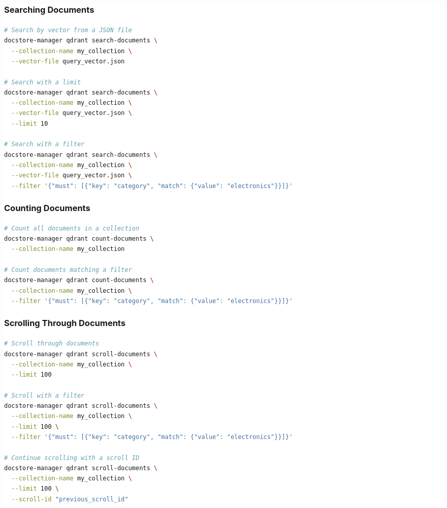 ### Searching Documents

```bash
# Search by vector from a JSON file
docstore-manager qdrant search-documents \
  --collection-name my_collection \
  --vector-file query_vector.json

# Search with a limit
docstore-manager qdrant search-documents \
  --collection-name my_collection \
  --vector-file query_vector.json \
  --limit 10

# Search with a filter
docstore-manager qdrant search-documents \
  --collection-name my_collection \
  --vector-file query_vector.json \
  --filter '{"must": [{"key": "category", "match": {"value": "electronics"}}]}'
```

### Counting Documents

```bash
# Count all documents in a collection
docstore-manager qdrant count-documents \
  --collection-name my_collection

# Count documents matching a filter
docstore-manager qdrant count-documents \
  --collection-name my_collection \
  --filter '{"must": [{"key": "category", "match": {"value": "electronics"}}]}'
```

### Scrolling Through Documents

```bash
# Scroll through documents
docstore-manager qdrant scroll-documents \
  --collection-name my_collection \
  --limit 100

# Scroll with a filter
docstore-manager qdrant scroll-documents \
  --collection-name my_collection \
  --limit 100 \
  --filter '{"must": [{"key": "category", "match": {"value": "electronics"}}]}'

# Continue scrolling with a scroll ID
docstore-manager qdrant scroll-documents \
  --collection-name my_collection \
  --limit 100 \
  --scroll-id "previous_scroll_id"
```

